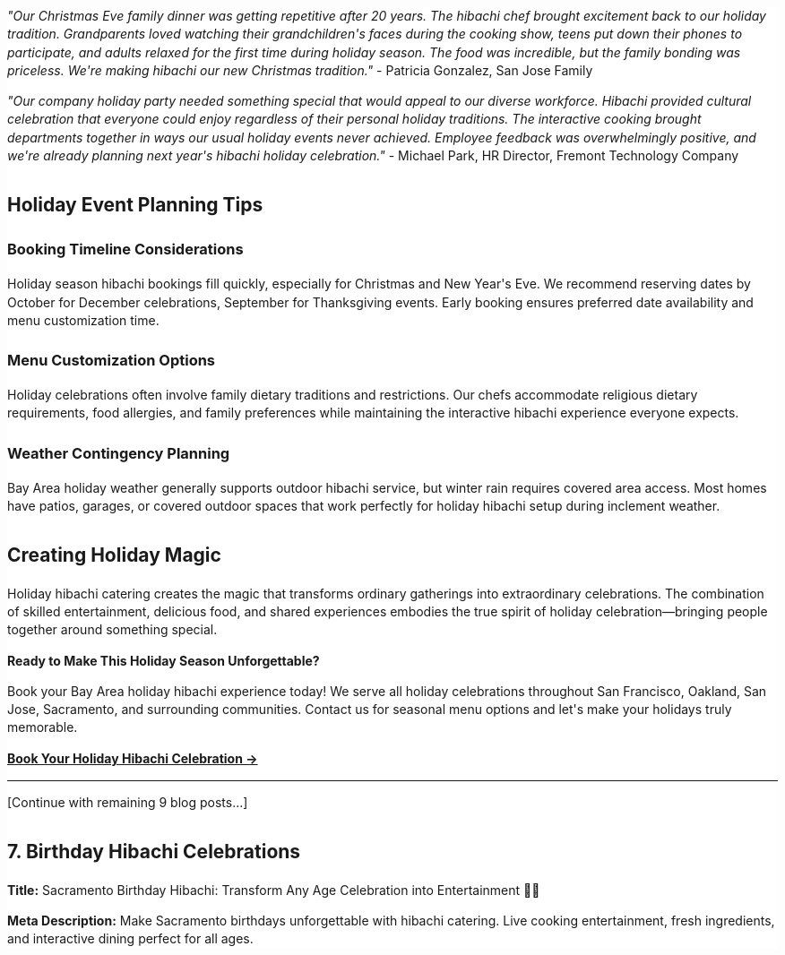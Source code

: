 *"Our Christmas Eve family dinner was getting repetitive after 20 years. The hibachi chef brought excitement back to our holiday tradition. Grandparents loved watching their grandchildren's faces during the cooking show, teens put down their phones to participate, and adults relaxed for the first time during holiday season. The food was incredible, but the family bonding was priceless. We're making hibachi our new Christmas tradition."* - Patricia Gonzalez, San Jose Family

*"Our company holiday party needed something special that would appeal to our diverse workforce. Hibachi provided cultural celebration that everyone could enjoy regardless of their personal holiday traditions. The interactive cooking brought departments together in ways our usual holiday events never achieved. Employee feedback was overwhelmingly positive, and we're already planning next year's hibachi holiday celebration."* - Michael Park, HR Director, Fremont Technology Company

## Holiday Event Planning Tips

### Booking Timeline Considerations
Holiday season hibachi bookings fill quickly, especially for Christmas and New Year's Eve. We recommend reserving dates by October for December celebrations, September for Thanksgiving events. Early booking ensures preferred date availability and menu customization time.

### Menu Customization Options
Holiday celebrations often involve family dietary traditions and restrictions. Our chefs accommodate religious dietary requirements, food allergies, and family preferences while maintaining the interactive hibachi experience everyone expects.

### Weather Contingency Planning
Bay Area holiday weather generally supports outdoor hibachi service, but winter rain requires covered area access. Most homes have patios, garages, or covered outdoor spaces that work perfectly for holiday hibachi setup during inclement weather.

## Creating Holiday Magic

Holiday hibachi catering creates the magic that transforms ordinary gatherings into extraordinary celebrations. The combination of skilled entertainment, delicious food, and shared experiences embodies the true spirit of holiday celebration—bringing people together around something special.

**Ready to Make This Holiday Season Unforgettable?**

Book your Bay Area holiday hibachi experience today! We serve all holiday celebrations throughout San Francisco, Oakland, San Jose, Sacramento, and surrounding communities. Contact us for seasonal menu options and let's make your holidays truly memorable.

[**Book Your Holiday Hibachi Celebration →**](#contact)

---

[Continue with remaining 9 blog posts...]

## 7. Birthday Hibachi Celebrations

**Title:** Sacramento Birthday Hibachi: Transform Any Age Celebration into Entertainment 🎂🔥

**Meta Description:** Make Sacramento birthdays unforgettable with hibachi catering. Live cooking entertainment, fresh ingredients, and interactive dining perfect for all ages.
